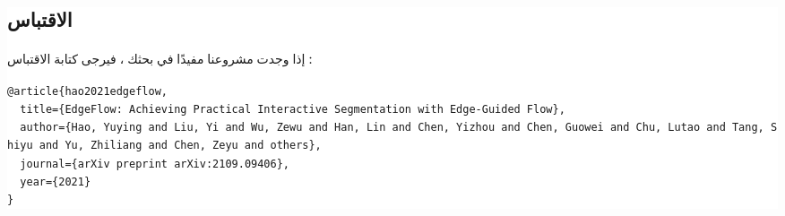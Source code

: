## الاقتباس

إذا وجدت مشروعنا مفيدًا في بحثك ، فيرجى كتابة الاقتباس :
```
@article{hao2021edgeflow,
  title={EdgeFlow: Achieving Practical Interactive Segmentation with Edge-Guided Flow},
  author={Hao, Yuying and Liu, Yi and Wu, Zewu and Han, Lin and Chen, Yizhou and Chen, Guowei and Chu, Lutao and Tang, Shiyu and Yu, Zhiliang and Chen, Zeyu and others},
  journal={arXiv preprint arXiv:2109.09406},
  year={2021}
}
```

</html>
